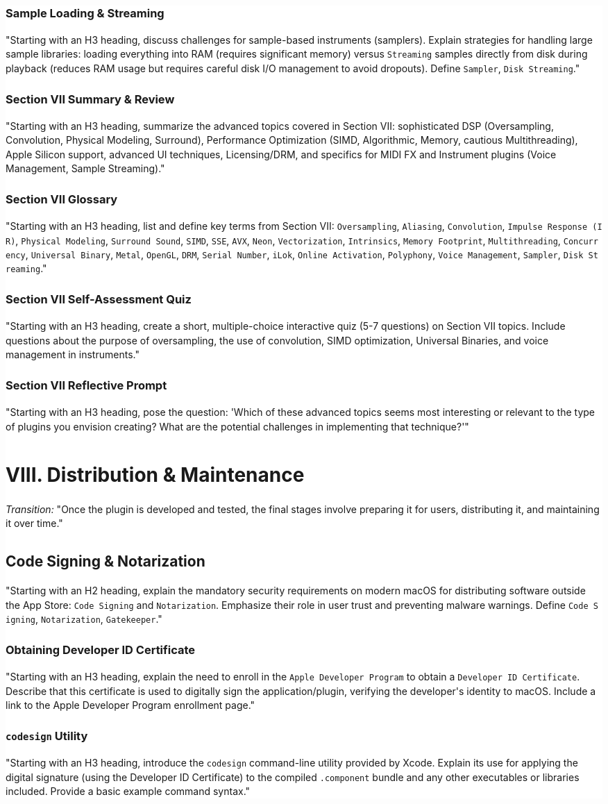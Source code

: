 ### Sample Loading & Streaming
"<prompt>Starting with an H3 heading, discuss challenges for sample-based instruments (samplers). Explain strategies for handling large sample libraries: loading everything into RAM (requires significant memory) versus `Streaming` samples directly from disk during playback (reduces RAM usage but requires careful disk I/O management to avoid dropouts). Define `Sampler`, `Disk Streaming`.</prompt>"

### Section VII Summary & Review
"<prompt>Starting with an H3 heading, summarize the advanced topics covered in Section VII: sophisticated DSP (Oversampling, Convolution, Physical Modeling, Surround), Performance Optimization (SIMD, Algorithmic, Memory, cautious Multithreading), Apple Silicon support, advanced UI techniques, Licensing/DRM, and specifics for MIDI FX and Instrument plugins (Voice Management, Sample Streaming).</prompt>"

### Section VII Glossary
"<prompt>Starting with an H3 heading, list and define key terms from Section VII: `Oversampling`, `Aliasing`, `Convolution`, `Impulse Response (IR)`, `Physical Modeling`, `Surround Sound`, `SIMD`, `SSE`, `AVX`, `Neon`, `Vectorization`, `Intrinsics`, `Memory Footprint`, `Multithreading`, `Concurrency`, `Universal Binary`, `Metal`, `OpenGL`, `DRM`, `Serial Number`, `iLok`, `Online Activation`, `Polyphony`, `Voice Management`, `Sampler`, `Disk Streaming`.</prompt>"

### Section VII Self-Assessment Quiz
"<prompt>Starting with an H3 heading, create a short, multiple-choice interactive quiz (5-7 questions) on Section VII topics. Include questions about the purpose of oversampling, the use of convolution, SIMD optimization, Universal Binaries, and voice management in instruments.</prompt>"

### Section VII Reflective Prompt
"<prompt>Starting with an H3 heading, pose the question: 'Which of these advanced topics seems most interesting or relevant to the type of plugins you envision creating? What are the potential challenges in implementing that technique?'</prompt>"

# VIII. Distribution & Maintenance

*Transition:* "Once the plugin is developed and tested, the final stages involve preparing it for users, distributing it, and maintaining it over time."

## Code Signing & Notarization
"<prompt>Starting with an H2 heading, explain the mandatory security requirements on modern macOS for distributing software outside the App Store: `Code Signing` and `Notarization`. Emphasize their role in user trust and preventing malware warnings. Define `Code Signing`, `Notarization`, `Gatekeeper`.</prompt>"

### Obtaining Developer ID Certificate
"<prompt>Starting with an H3 heading, explain the need to enroll in the `Apple Developer Program` to obtain a `Developer ID Certificate`. Describe that this certificate is used to digitally sign the application/plugin, verifying the developer's identity to macOS. Include a link to the Apple Developer Program enrollment page.</prompt>"

### `codesign` Utility
"<prompt>Starting with an H3 heading, introduce the `codesign` command-line utility provided by Xcode. Explain its use for applying the digital signature (using the Developer ID Certificate) to the compiled `.component` bundle and any other executables or libraries included. Provide a basic example command syntax.</prompt>"
